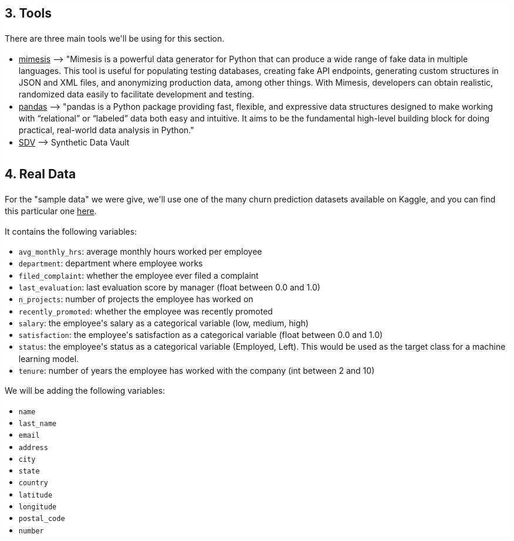 
## 3. Tools


There are three main tools we'll be using for this section.

- [mimesis](https://mimesis.name/en/master/index.html) --> "Mimesis is a powerful data generator for
  Python that can produce a wide range of fake data in multiple languages. This tool is useful for populating
  testing databases, creating fake API endpoints, generating custom structures in JSON and XML files, and
  anonymizing production data, among other things. With Mimesis, developers can obtain realistic, randomized
  data easily to facilitate development and testing.
- [pandas](https://pandas.pydata.org/pandas-docs/stable/index.html) --> "pandas is a Python package
  providing fast, flexible, and expressive data structures designed to make working with “relational” or
  “labeled” data both easy and intuitive. It aims to be the fundamental high-level building block for doing
  practical, real-world data analysis in Python."
- [SDV]() --> Synthetic Data Vault


## 4. Real Data


For the "sample data" we were give, we'll use one of the many churn prediction datasets available on Kaggle, and
you can find this particular one [here](https://www.kaggle.com/datasets/ninopadilla13/employee-churn?select=employee_churn.csv).

It contains the following variables:

- `avg_monthly_hrs`: average monthly hours worked per employee
- `department`: department where employee works
- `filed_complaint`: whether the employee ever filed a complaint
- `last_evaluation`: last evaluation score by manager (float between 0.0 and 1.0)
- `n_projects`: number of projects the employee has worked on
- `recently_promoted`: whether the employee was recently promoted
- `salary`: the employee's salary as a categorical variable (low, medium, high)
- `satisfaction`: the employee's satisfaction as a categorical variable (float between 0.0 and 1.0)
- `status`: the employee's status as a categorical variable (Employed, Left). This would be used as the target
  class for a machine learning model.
- `tenure`: number of years the employee has worked with the company (int between 2 and 10)

We will be adding the following variables:

- `name`
- `last_name`
- `email`
- `address`
- `city`
- `state`
- `country`
- `latitude`
- `longitude`
- `postal_code`
- `number`
